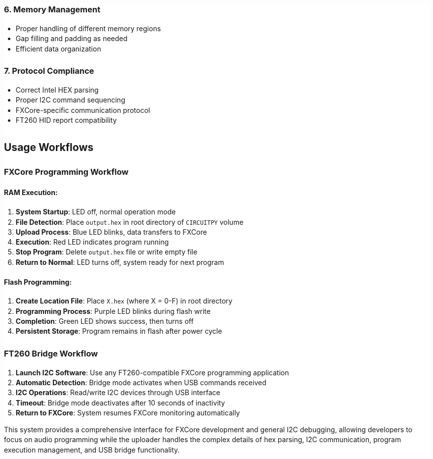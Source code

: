 ### 6. **Memory Management**
- Proper handling of different memory regions
- Gap filling and padding as needed
- Efficient data organization

### 7. **Protocol Compliance**
- Correct Intel HEX parsing
- Proper I2C command sequencing
- FXCore-specific communication protocol
- FT260 HID report compatibility

## Usage Workflows

### FXCore Programming Workflow

#### RAM Execution:
1. **System Startup**: LED off, normal operation mode
2. **File Detection**: Place `output.hex` in root directory of `CIRCUITPY` volume
3. **Upload Process**: Blue LED blinks, data transfers to FXCore
4. **Execution**: Red LED indicates program running
5. **Stop Program**: Delete `output.hex` file or write empty file
6. **Return to Normal**: LED turns off, system ready for next program

#### Flash Programming:
1. **Create Location File**: Place `X.hex` (where X = 0-F) in root directory
2. **Programming Process**: Purple LED blinks during flash write
3. **Completion**: Green LED shows success, then turns off
4. **Persistent Storage**: Program remains in flash after power cycle

### FT260 Bridge Workflow
1. **Launch I2C Software**: Use any FT260-compatible FXCore programming application
2. **Automatic Detection**: Bridge mode activates when USB commands received
3. **I2C Operations**: Read/write I2C devices through USB interface
4. **Timeout**: Bridge mode deactivates after 10 seconds of inactivity
5. **Return to FXCore**: System resumes FXCore monitoring automatically

This system provides a comprehensive interface for FXCore development and general I2C debugging, allowing developers to focus on audio programming while the uploader handles the complex details of hex parsing, I2C communication, program execution management, and USB bridge functionality.